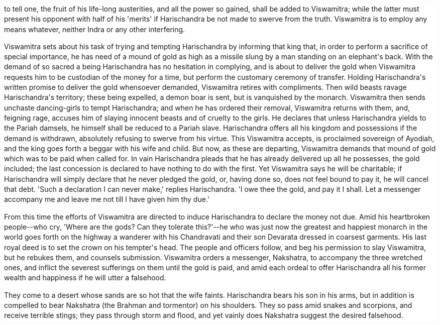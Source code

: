 to tell one, the fruit of his life-long austerities, and all the power
so gained, shall be added to Viswamitra; while the latter must present
his opponent with half of his 'merits' if Harischandra be not made
to swerve from the truth. Viswamitra is to employ any means whatever,
neither Indra or any other interfering.

Viswamitra sets about his task of trying and tempting Harischandra by
informing that king that, in order to perform a sacrifice of special
importance, he has need of a mound of gold as high as a missile
slung by a man standing on an elephant's back. With the demand
of so sacred a being Harischandra has no hesitation in complying,
and is about to deliver the gold when Viswamitra requests him to be
custodian of the money for a time, but perform the customary ceremony
of transfer. Holding Harischandra's written promise to deliver the
gold whensoever demanded, Viswamitra retires with compliments. Then
wild beasts ravage Harischandra's territory; these being expelled,
a demon boar is sent, but is vanquished by the monarch. Viswamitra
then sends unchaste dancing-girls to tempt Harischandra; and when he
has ordered their removal, Viswamitra returns with them, and, feigning
rage, accuses him of slaying innocent beasts and of cruelty to the
girls. He declares that unless Harischandra yields to the Pariah
damsels, he himself shall be reduced to a Pariah slave. Harischandra
offers all his kingdom and possessions if the demand is withdrawn,
absolutely refusing to swerve from his virtue. This Viswamitra accepts,
is proclaimed sovereign of Ayodiah, and the king goes forth a beggar
with his wife and child. But now, as these are departing, Viswamitra
demands that mound of gold which was to be paid when called for. In
vain Harischandra pleads that he has already delivered up all he
possesses, the gold included; the last concession is declared to
have nothing to do with the first. Yet Viswamitra says he will
be charitable; if Harischandra will simply declare that he never
pledged the gold, or, having done so, does not feel bound to pay it,
he will cancel that debt. 'Such a declaration I can never make,'
replies Harischandra. 'I owe thee the gold, and pay it I shall. Let a
messenger accompany me and leave me not till I have given him thy due.'

From this time the efforts of Viswamitra are directed to induce
Harischandra to declare the money not due. Amid his heartbroken
people--who cry, 'Where are the gods? Can they tolerate this?'--he who
was just now the greatest and happiest monarch in the world goes forth
on the highway a wanderer with his Chandravati and their son Devarata
dressed in coarsest garments. His last royal deed is to set the crown
on his tempter's head. The people and officers follow, and beg his
permission to slay Viswamitra, but he rebukes them, and counsels
submission. Viswamitra orders a messenger, Nakshatra, to accompany
the three wretched ones, and inflict the severest sufferings on them
until the gold is paid, and amid each ordeal to offer Harischandra
all his former wealth and happiness if he will utter a falsehood.

They come to a desert whose sands are so hot that the wife
faints. Harischandra bears his son in his arms, but in addition
is compelled to bear Nakshatra (the Brahman and tormentor) on his
shoulders. They so pass amid snakes and scorpions, and receive
terrible stings; they pass through storm and flood, and yet vainly
does Nakshatra suggest the desired falsehood.
